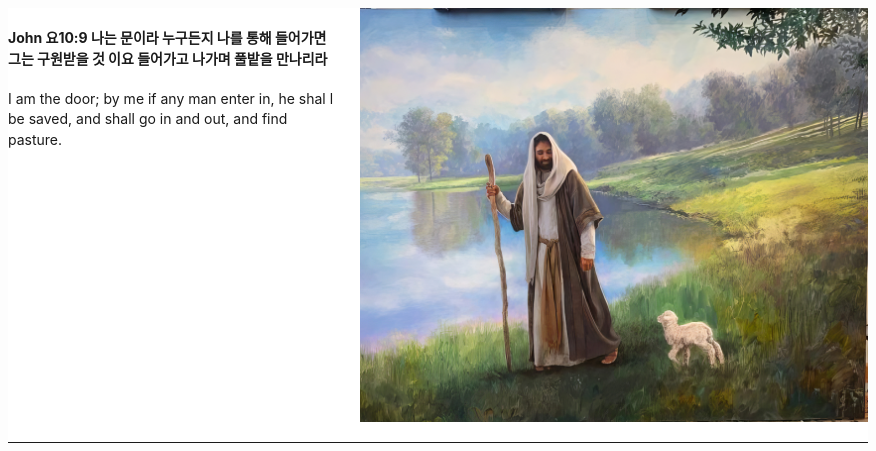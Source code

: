 
<div class="columns">
  <div class="scriptures">
    <br>
    <div class="scripture">
      <b>John 요10:9 나는 문이라 누구든지 나를 통해 들어가면 그는 구원받을 것 이요 들어가고 나가며 풀밭을 만나리라 
      </b>
    </div>
    <br>
    <div class="scripture">I am the door; by me if any man enter in, he shal l be saved, and shall go in and out, and find pasture. 
    </div>
    <br>
    <div class="scripture">
      <b>
      </b>
    </div>
    <br>
    <div class="scripture">
    </div>         
  </div>
  <div class="image-container">
    <img src='../../pictures/picture_54.jpg'>
  </div>
</div>

---